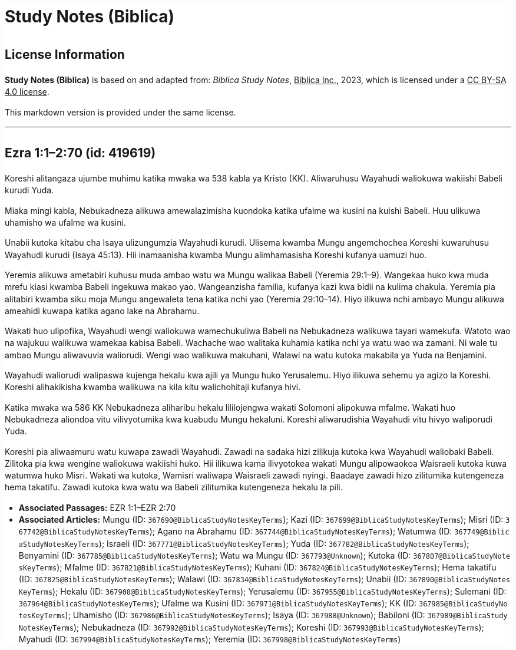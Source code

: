 # Study Notes (Biblica)

## License Information

**Study Notes (Biblica)** is based on and adapted from: _Biblica Study Notes_, [Biblica Inc.](https://www.biblica.com/), 2023, which is licensed under a [CC BY-SA 4.0 license](https://creativecommons.org/licenses/by-sa/4.0/legalcode.en).

This markdown version is provided under the same license.



--------------------------------

## Ezra 1:1–2:70 (id: 419619)

Koreshi alitangaza ujumbe muhimu katika mwaka wa 538 kabla ya Kristo (KK). Aliwaruhusu Wayahudi waliokuwa wakiishi Babeli kurudi Yuda.

Miaka mingi kabla, Nebukadneza alikuwa amewalazimisha kuondoka katika ufalme wa kusini na kuishi Babeli. Huu ulikuwa uhamisho wa ufalme wa kusini.

Unabii kutoka kitabu cha Isaya ulizungumzia Wayahudi kurudi. Ulisema kwamba Mungu angemchochea Koreshi kuwaruhusu Wayahudi kurudi (Isaya 45:13\). Hii inamaanisha kwamba Mungu alimhamasisha Koreshi kufanya uamuzi huo.

Yeremia alikuwa ametabiri kuhusu muda ambao watu wa Mungu walikaa Babeli (Yeremia 29:1–9\). Wangekaa huko kwa muda mrefu kiasi kwamba Babeli ingekuwa makao yao. Wangeanzisha familia, kufanya kazi kwa bidii na kulima chakula. Yeremia pia alitabiri kwamba siku moja Mungu angewaleta tena katika nchi yao (Yeremia 29:10–14\). Hiyo ilikuwa nchi ambayo Mungu alikuwa ameahidi kuwapa katika agano lake na Abrahamu.

Wakati huo ulipofika, Wayahudi wengi waliokuwa wamechukuliwa Babeli na Nebukadneza walikuwa tayari wamekufa. Watoto wao na wajukuu walikuwa wamekaa kabisa Babeli. Wachache wao walitaka kuhamia katika nchi ya watu wao wa zamani. Ni wale tu ambao Mungu aliwavuvia waliorudi. Wengi wao walikuwa makuhani, Walawi na watu kutoka makabila ya Yuda na Benjamini.

Wayahudi waliorudi walipaswa kujenga hekalu kwa ajili ya Mungu huko Yerusalemu. Hiyo ilikuwa sehemu ya agizo la Koreshi. Koreshi alihakikisha kwamba walikuwa na kila kitu walichohitaji kufanya hivi.

Katika mwaka wa 586 KK Nebukadneza aliharibu hekalu lililojengwa wakati Solomoni alipokuwa mfalme. Wakati huo Nebukadneza aliondoa vitu vilivyotumika kwa kuabudu Mungu hekaluni. Koreshi aliwarudishia Wayahudi vitu hivyo waliporudi Yuda.

Koreshi pia aliwaamuru watu kuwapa zawadi Wayahudi. Zawadi na sadaka hizi zilikuja kutoka kwa Wayahudi waliobaki Babeli. Zilitoka pia kwa wengine waliokuwa wakiishi huko. Hii ilikuwa kama ilivyotokea wakati Mungu alipowaokoa Waisraeli kutoka kuwa watumwa huko Misri. Wakati wa kutoka, Wamisri waliwapa Waisraeli zawadi nyingi. Baadaye zawadi hizo zilitumika kutengeneza hema takatifu. Zawadi kutoka kwa watu wa Babeli zilitumika kutengeneza hekalu la pili.

* **Associated Passages:** EZR 1:1–EZR 2:70
* **Associated Articles:** Mungu (ID: `367690@BiblicaStudyNotesKeyTerms`); Kazi (ID: `367699@BiblicaStudyNotesKeyTerms`); Misri (ID: `367742@BiblicaStudyNotesKeyTerms`); Agano na Abrahamu (ID: `367744@BiblicaStudyNotesKeyTerms`); Watumwa (ID: `367749@BiblicaStudyNotesKeyTerms`); Israeli (ID: `367771@BiblicaStudyNotesKeyTerms`); Yuda (ID: `367782@BiblicaStudyNotesKeyTerms`); Benyamini (ID: `367785@BiblicaStudyNotesKeyTerms`); Watu wa Mungu (ID: `367793@Unknown`); Kutoka (ID: `367807@BiblicaStudyNotesKeyTerms`); Mfalme (ID: `367821@BiblicaStudyNotesKeyTerms`); Kuhani (ID: `367824@BiblicaStudyNotesKeyTerms`); Hema takatifu (ID: `367825@BiblicaStudyNotesKeyTerms`); Walawi (ID: `367834@BiblicaStudyNotesKeyTerms`); Unabii (ID: `367890@BiblicaStudyNotesKeyTerms`); Hekalu (ID: `367908@BiblicaStudyNotesKeyTerms`); Yerusalemu (ID: `367955@BiblicaStudyNotesKeyTerms`); Sulemani (ID: `367964@BiblicaStudyNotesKeyTerms`); Ufalme wa Kusini (ID: `367971@BiblicaStudyNotesKeyTerms`); KK (ID: `367985@BiblicaStudyNotesKeyTerms`); Uhamisho (ID: `367986@BiblicaStudyNotesKeyTerms`); Isaya (ID: `367988@Unknown`); Babiloni (ID: `367989@BiblicaStudyNotesKeyTerms`); Nebukadneza (ID: `367992@BiblicaStudyNotesKeyTerms`); Koreshi (ID: `367993@BiblicaStudyNotesKeyTerms`); Myahudi (ID: `367994@BiblicaStudyNotesKeyTerms`); Yeremia (ID: `367998@BiblicaStudyNotesKeyTerms`)
